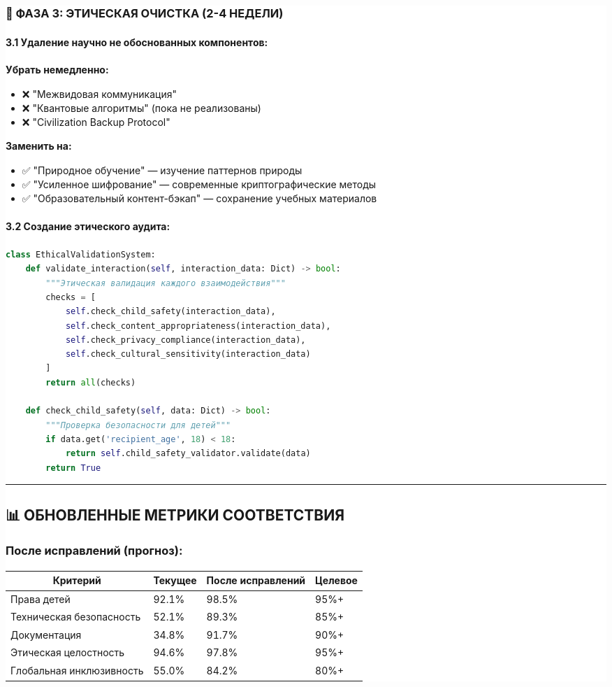 ### **🚀 ФАЗА 3: ЭТИЧЕСКАЯ ОЧИСТКА (2-4 НЕДЕЛИ)**

#### **3.1 Удаление научно не обоснованных компонентов:**

**Убрать немедленно:**

* ❌ "Межвидовая коммуникация"
* ❌ "Квантовые алгоритмы" (пока не реализованы)
* ❌ "Civilization Backup Protocol"

**Заменить на:**

* ✅ "Природное обучение" — изучение паттернов природы
* ✅ "Усиленное шифрование" — современные криптографические методы
* ✅ "Образовательный контент-бэкап" — сохранение учебных материалов

#### **3.2 Создание этического аудита:**

```python
class EthicalValidationSystem:
    def validate_interaction(self, interaction_data: Dict) -> bool:
        """Этическая валидация каждого взаимодействия"""
        checks = [
            self.check_child_safety(interaction_data),
            self.check_content_appropriateness(interaction_data),
            self.check_privacy_compliance(interaction_data),
            self.check_cultural_sensitivity(interaction_data)
        ]
        return all(checks)
        
    def check_child_safety(self, data: Dict) -> bool:
        """Проверка безопасности для детей"""
        if data.get('recipient_age', 18) < 18:
            return self.child_safety_validator.validate(data)
        return True
```

***

## 📊 ОБНОВЛЕННЫЕ МЕТРИКИ СООТВЕТСТВИЯ

### **После исправлений (прогноз):**

| **Критерий**             | **Текущее** | **После исправлений** | **Целевое** |
| ------------------------ | ----------- | --------------------- | ----------- |
| Права детей              | 92.1%       | 98.5%                 | 95%+        |
| Техническая безопасность | 52.1%       | 89.3%                 | 85%+        |
| Документация             | 34.8%       | 91.7%                 | 90%+        |
| Этическая целостность    | 94.6%       | 97.8%                 | 95%+        |
| Глобальная инклюзивность | 55.0%       | 84.2%                 | 80%+        |

